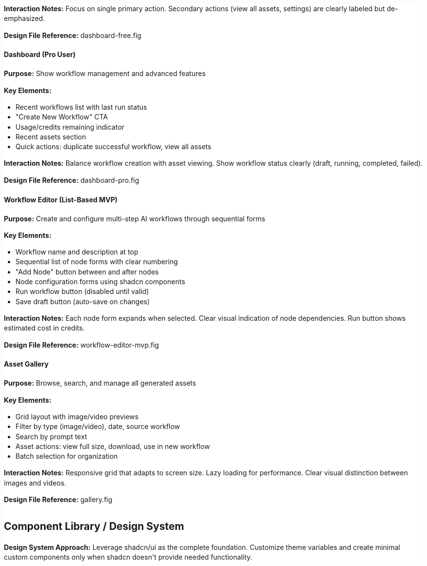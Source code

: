 **Interaction Notes:** Focus on single primary action. Secondary actions (view all assets, settings) are clearly labeled but de-emphasized.

**Design File Reference:** dashboard-free.fig

#### Dashboard (Pro User)

**Purpose:** Show workflow management and advanced features

**Key Elements:**
- Recent workflows list with last run status
- "Create New Workflow" CTA
- Usage/credits remaining indicator
- Recent assets section
- Quick actions: duplicate successful workflow, view all assets

**Interaction Notes:** Balance workflow creation with asset viewing. Show workflow status clearly (draft, running, completed, failed).

**Design File Reference:** dashboard-pro.fig

#### Workflow Editor (List-Based MVP)

**Purpose:** Create and configure multi-step AI workflows through sequential forms

**Key Elements:**
- Workflow name and description at top
- Sequential list of node forms with clear numbering
- "Add Node" button between and after nodes
- Node configuration forms using shadcn components
- Run workflow button (disabled until valid)
- Save draft button (auto-save on changes)

**Interaction Notes:** Each node form expands when selected. Clear visual indication of node dependencies. Run button shows estimated cost in credits.

**Design File Reference:** workflow-editor-mvp.fig

#### Asset Gallery

**Purpose:** Browse, search, and manage all generated assets

**Key Elements:**
- Grid layout with image/video previews
- Filter by type (image/video), date, source workflow
- Search by prompt text
- Asset actions: view full size, download, use in new workflow
- Batch selection for organization

**Interaction Notes:** Responsive grid that adapts to screen size. Lazy loading for performance. Clear visual distinction between images and videos.

**Design File Reference:** gallery.fig

## Component Library / Design System

**Design System Approach:** Leverage shadcn/ui as the complete foundation. Customize theme variables and create minimal custom components only when shadcn doesn't provide needed functionality.
